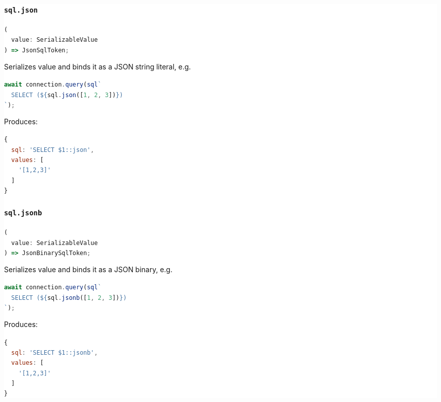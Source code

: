 <a name="user-content-slonik-query-building-sql-json"></a>
<a name="slonik-query-building-sql-json"></a>
### <code>sql.json</code>

```js
(
  value: SerializableValue
) => JsonSqlToken;

```

Serializes value and binds it as a JSON string literal, e.g.

```js
await connection.query(sql`
  SELECT (${sql.json([1, 2, 3])})
`);

```

Produces:

```js
{
  sql: 'SELECT $1::json',
  values: [
    '[1,2,3]'
  ]
}

```

<a name="user-content-slonik-query-building-sql-jsonb"></a>
<a name="slonik-query-building-sql-jsonb"></a>
### <code>sql.jsonb</code>

```js
(
  value: SerializableValue
) => JsonBinarySqlToken;

```

Serializes value and binds it as a JSON binary, e.g.

```js
await connection.query(sql`
  SELECT (${sql.jsonb([1, 2, 3])})
`);

```

Produces:

```js
{
  sql: 'SELECT $1::jsonb',
  values: [
    '[1,2,3]'
  ]
}

```
